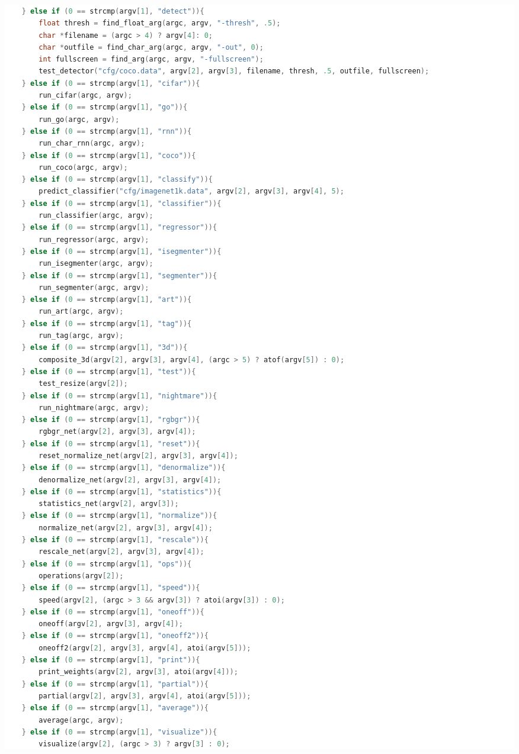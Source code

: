 ```c
    } else if (0 == strcmp(argv[1], "detect")){
        float thresh = find_float_arg(argc, argv, "-thresh", .5);
        char *filename = (argc > 4) ? argv[4]: 0;
        char *outfile = find_char_arg(argc, argv, "-out", 0);
        int fullscreen = find_arg(argc, argv, "-fullscreen");
        test_detector("cfg/coco.data", argv[2], argv[3], filename, thresh, .5, outfile, fullscreen);
    } else if (0 == strcmp(argv[1], "cifar")){
        run_cifar(argc, argv);
    } else if (0 == strcmp(argv[1], "go")){
        run_go(argc, argv);
    } else if (0 == strcmp(argv[1], "rnn")){
        run_char_rnn(argc, argv);
    } else if (0 == strcmp(argv[1], "coco")){
        run_coco(argc, argv);
    } else if (0 == strcmp(argv[1], "classify")){
        predict_classifier("cfg/imagenet1k.data", argv[2], argv[3], argv[4], 5);
    } else if (0 == strcmp(argv[1], "classifier")){
        run_classifier(argc, argv);
    } else if (0 == strcmp(argv[1], "regressor")){
        run_regressor(argc, argv);
    } else if (0 == strcmp(argv[1], "isegmenter")){
        run_isegmenter(argc, argv);
    } else if (0 == strcmp(argv[1], "segmenter")){
        run_segmenter(argc, argv);
    } else if (0 == strcmp(argv[1], "art")){
        run_art(argc, argv);
    } else if (0 == strcmp(argv[1], "tag")){
        run_tag(argc, argv);
    } else if (0 == strcmp(argv[1], "3d")){
        composite_3d(argv[2], argv[3], argv[4], (argc > 5) ? atof(argv[5]) : 0);
    } else if (0 == strcmp(argv[1], "test")){
        test_resize(argv[2]);
    } else if (0 == strcmp(argv[1], "nightmare")){
        run_nightmare(argc, argv);
    } else if (0 == strcmp(argv[1], "rgbgr")){
        rgbgr_net(argv[2], argv[3], argv[4]);
    } else if (0 == strcmp(argv[1], "reset")){
        reset_normalize_net(argv[2], argv[3], argv[4]);
    } else if (0 == strcmp(argv[1], "denormalize")){
        denormalize_net(argv[2], argv[3], argv[4]);
    } else if (0 == strcmp(argv[1], "statistics")){
        statistics_net(argv[2], argv[3]);
    } else if (0 == strcmp(argv[1], "normalize")){
        normalize_net(argv[2], argv[3], argv[4]);
    } else if (0 == strcmp(argv[1], "rescale")){
        rescale_net(argv[2], argv[3], argv[4]);
    } else if (0 == strcmp(argv[1], "ops")){
        operations(argv[2]);
    } else if (0 == strcmp(argv[1], "speed")){
        speed(argv[2], (argc > 3 && argv[3]) ? atoi(argv[3]) : 0);
    } else if (0 == strcmp(argv[1], "oneoff")){
        oneoff(argv[2], argv[3], argv[4]);
    } else if (0 == strcmp(argv[1], "oneoff2")){
        oneoff2(argv[2], argv[3], argv[4], atoi(argv[5]));
    } else if (0 == strcmp(argv[1], "print")){
        print_weights(argv[2], argv[3], atoi(argv[4]));
    } else if (0 == strcmp(argv[1], "partial")){
        partial(argv[2], argv[3], argv[4], atoi(argv[5]));
    } else if (0 == strcmp(argv[1], "average")){
        average(argc, argv);
    } else if (0 == strcmp(argv[1], "visualize")){
        visualize(argv[2], (argc > 3) ? argv[3] : 0);
```